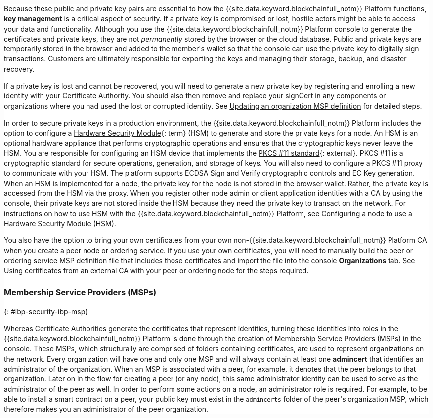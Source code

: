 Because these public and private key pairs are essential to how the {{site.data.keyword.blockchainfull_notm}} Platform functions, **key management** is a critical aspect of security. If a private key is compromised or lost, hostile actors might be able to access your data and functionality. Although you use the {{site.data.keyword.blockchainfull_notm}} Platform console to generate the certificates and private keys, they are not _permanently_ stored by the browser or the cloud database. Public and private keys are temporarily stored in the browser and added to the member's wallet so that the console can use the private key to digitally sign transactions. Customers are ultimately responsible for exporting the keys and managing their storage, backup, and disaster recovery.

If a private key is lost and cannot be recovered, you will need to generate a new private key by registering and enrolling a new identity with your Certificate Authority. You should also then remove and replace your signCert in any components or organizations where you had used the lost or corrupted identity. See [Updating an organization MSP definition](/docs/blockchain-sw-25?topic=blockchain-sw-25-ibp-console-organizations#ibp-console-govern-update-msp) for detailed steps.

In order to secure private keys in a production environment, the {{site.data.keyword.blockchainfull_notm}} Platform includes the option to configure a [Hardware Security Module](#x6704988){: term} (HSM) to generate and store the private keys for a node. An HSM is an optional hardware appliance that performs cryptographic operations and ensures that the cryptographic keys never leave the HSM. You are responsible for configuring an HSM device that implements the [PKCS #11 standard](http://docs.oasis-open.org/pkcs11/pkcs11-base/v2.40/os/pkcs11-base-v2.40-os.html){: external}.  PKCS #11 is a cryptographic standard for secure operations, generation, and storage of keys. You will also need to configure a PKCS #11 proxy to communicate with your HSM. The platform supports ECDSA Sign and Verify cryptographic controls and EC Key generation. When an HSM is implemented for a node, the private key for the node is not stored in the browser wallet. Rather, the private key is accessed from the HSM via the proxy. When you register other node admin or client application identities with a CA by using the console, their private keys are not stored inside the HSM because they need the private key to transact on the network. For instructions on how to use HSM with the {{site.data.keyword.blockchainfull_notm}} Platform, see [Configuring a node to use a Hardware Security Module (HSM)](/docs/blockchain-sw-25?topic=blockchain-sw-25-ibp-console-adv-deployment#ibp-console-adv-deployment-cfg-hsm).

You also have the option to bring your own certificates from your own non-{{site.data.keyword.blockchainfull_notm}} Platform CA when you create a peer node or ordering service. If you use your own certificates, you will need to manually build the peer or ordering service MSP definition file that includes those certificates and import the file into the console **Organizations** tab. See [Using certificates from an external CA with your peer or ordering node](/docs/blockchain-sw-25?topic=blockchain-sw-25-ibp-console-adv-deployment#ibp-console-adv-deployment-third-party-ca) for the steps required.

### Membership Service Providers (MSPs)
{: #ibp-security-ibp-msp}

Whereas Certificate Authorities generate the certificates that represent identities, turning these identities into roles in the {{site.data.keyword.blockchainfull_notm}} Platform is done through the creation of Membership Service Providers (MSPs) in the console. These MSPs, which structurally are comprised of folders containing certificates, are used to represent organizations on the network. Every organization will have one and only one MSP and will always contain at least one **admincert** that identifies an administrator of the organization. When an MSP is associated with a peer, for example, it denotes that the peer belongs to that organization. Later on in the flow for creating a peer (or any node), this same administrator identity can be used to serve as the administrator of the peer as well. In order to perform some actions on a node, an administrator role is required. For example, to be able to install a smart contract on a peer, your public key must exist in the `admincerts` folder of the peer's organization MSP, which therefore makes you an administrator of the peer organization.
